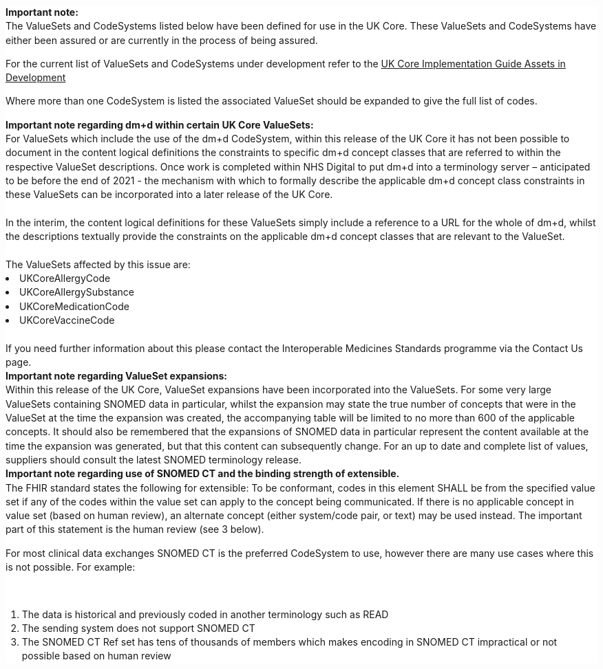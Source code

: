 <div markdown="span" class="alert alert-warning" role="alert"><i class="fa fa-warning"></i><b>Important note:</b></br>The ValueSets and CodeSystems listed below have been defined for use in the UK Core. These ValueSets and CodeSystems have either been assured or are currently in the process of being assured.<br/>

For the current list of ValueSets and CodeSystems under development refer to the <a href="https://simplifier.net/guide/ukcoreimplementationguideassetsindevelopment/home" target="blank">UK Core Implementation Guide Assets in Development</a>
<p>Where more than one CodeSystem is listed the associated ValueSet should be expanded to give the full list of codes.</p> 
</div>

<div markdown="span" class="alert alert-warning" role="alert"><i class="fa fa-warning"></i><b>Important note regarding dm+d within certain UK Core ValueSets:</b></br>For ValueSets which include the use of the dm+d CodeSystem, within this release of the UK Core it has not been possible to document in the content logical definitions the constraints to specific dm+d concept classes that are referred to within the respective ValueSet descriptions. Once work is completed within NHS Digital to put dm+d into a terminology server – anticipated to be before the end of 2021 - the mechanism with which to formally describe the applicable dm+d concept class constraints in these ValueSets can be incorporated into a later release of the UK Core.
<br/>
<br/>
In the interim, the content logical definitions for these ValueSets simply include a reference to a URL for the whole of dm+d, whilst the descriptions textually provide the constraints on the applicable dm+d concept classes that are relevant to the ValueSet.
<br/>
<br/>
The ValueSets affected by this issue are:
<li>UKCoreAllergyCode</li>
<li>UKCoreAllergySubstance</li>
<li>UKCoreMedicationCode</li>
<li>UKCoreVaccineCode</li>
<br/>
If you need further information about this please contact the Interoperable Medicines Standards programme via the Contact Us page.
</div>

<div markdown="span" class="alert alert-warning" role="alert"><i class="fa fa-warning"></i><b>Important note regarding ValueSet expansions:</b></br>Within this release of the UK Core, ValueSet expansions have been incorporated into the ValueSets. For some very large ValueSets containing SNOMED data in particular, whilst the expansion may state the true number of concepts that were in the ValueSet at the time the expansion was created, the accompanying table will be limited to no more than 600 of the applicable concepts. It should also be remembered that the expansions of SNOMED data in particular represent the content available at the time the expansion was generated, but that this content can subsequently change. For an up to date and complete list of values, suppliers should consult the latest SNOMED terminology release.
</div>

<div markdown="span" class="alert alert-warning" role="alert"><i class="fa fa-warning"></i><b>Important note regarding use of SNOMED CT and the binding strength of extensible.</b> 
<br/>
The FHIR standard states the following for extensible: To be conformant, codes in this element SHALL be from the specified value set if any of the codes within the value set can apply to the concept being communicated. If there is no applicable concept in value set (based on human review), an alternate concept (either system/code pair, or text) may be used instead. The important part of this statement is the human review (see 3 below).  
<p>For most clinical data exchanges SNOMED CT is the preferred CodeSystem to use, however there are many use cases where this is not possible. For example:
</p>
<br/>
<ol>
<li>The data is historical and previously coded in another terminology such as READ</li>
<li>The sending system does not support SNOMED CT</li>
<li>The SNOMED CT Ref set has tens of thousands of members which makes encoding in SNOMED CT impractical or not possible based on human review</li>